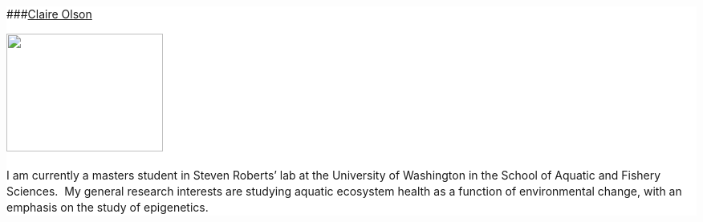 ###[Claire Olson](http://students.washington.edu/che625/)

<img src="http://students.washington.edu/che625/Claire_Ellis/Welcome_files/DSCF1161.jpg" width="195" height="147" />

I am currently a masters student in Steven Roberts’ lab at the University of Washington in the School of Aquatic and Fishery Sciences.  My general research interests are studying aquatic ecosystem health as a function of environmental change, with an emphasis on the study of epigenetics.
